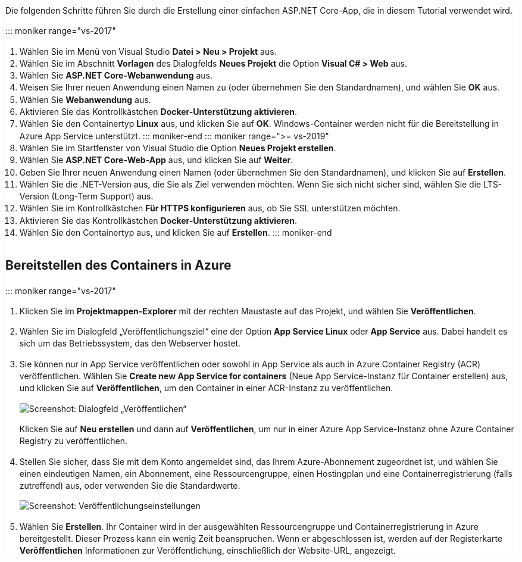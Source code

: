 Die folgenden Schritte führen Sie durch die Erstellung einer einfachen ASP.NET Core-App, die in diesem Tutorial verwendet wird.

::: moniker range="vs-2017"
1. Wählen Sie im Menü von Visual Studio **Datei > Neu > Projekt** aus.
2. Wählen Sie im Abschnitt **Vorlagen** des Dialogfelds **Neues Projekt** die Option **Visual C# > Web** aus.
3. Wählen Sie **ASP.NET Core-Webanwendung** aus.
4. Weisen Sie Ihrer neuen Anwendung einen Namen zu (oder übernehmen Sie den Standardnamen), und wählen Sie **OK** aus.
5. Wählen Sie **Webanwendung** aus.
6. Aktivieren Sie das Kontrollkästchen **Docker-Unterstützung aktivieren**.
7. Wählen Sie den Containertyp **Linux** aus, und klicken Sie auf **OK**. Windows-Container werden nicht für die Bereitstellung in Azure App Service unterstützt.
::: moniker-end
::: moniker range=">= vs-2019"
1. Wählen Sie im Startfenster von Visual Studio die Option **Neues Projekt erstellen**.
1. Wählen Sie **ASP.NET Core-Web-App** aus, und klicken Sie auf **Weiter**.
1. Geben Sie Ihrer neuen Anwendung einen Namen (oder übernehmen Sie den Standardnamen), und klicken Sie auf **Erstellen**.
1. Wählen Sie die .NET-Version aus, die Sie als Ziel verwenden möchten. Wenn Sie sich nicht sicher sind, wählen Sie die LTS-Version (Long-Term Support) aus.
1. Wählen Sie im Kontrollkästchen **Für HTTPS konfigurieren** aus, ob Sie SSL unterstützen möchten.
1. Aktivieren Sie das Kontrollkästchen **Docker-Unterstützung aktivieren**.
1. Wählen Sie den Containertyp aus, und klicken Sie auf **Erstellen**.
::: moniker-end

## <a name="deploy-the-container-to-azure"></a>Bereitstellen des Containers in Azure

::: moniker range="vs-2017"

1. Klicken Sie im **Projektmappen-Explorer** mit der rechten Maustaste auf das Projekt, und wählen Sie **Veröffentlichen**.
1. Wählen Sie im Dialogfeld „Veröffentlichungsziel“ eine der Option **App Service Linux** oder **App Service** aus. Dabei handelt es sich um das Betriebssystem, das den Webserver hostet.
1. Sie können nur in App Service veröffentlichen oder sowohl in App Service als auch in Azure Container Registry (ACR) veröffentlichen. Wählen Sie **Create new App Service for containers** (Neue App Service-Instanz für Container erstellen) aus, und klicken Sie auf **Veröffentlichen**, um den Container in einer ACR-Instanz zu veröffentlichen.

   ![Screenshot: Dialogfeld „Veröffentlichen“](media/deploy-app-service/publish-app-service-linux-1.png)

   Klicken Sie auf **Neu erstellen** und dann auf **Veröffentlichen**, um nur in einer Azure App Service-Instanz ohne Azure Container Registry zu veröffentlichen.

1. Stellen Sie sicher, dass Sie mit dem Konto angemeldet sind, das Ihrem Azure-Abonnement zugeordnet ist, und wählen Sie einen eindeutigen Namen, ein Abonnement, eine Ressourcengruppe, einen Hostingplan und eine Containerregistrierung (falls zutreffend) aus, oder verwenden Sie die Standardwerte.

   ![Screenshot: Veröffentlichungseinstellungen](media/deploy-app-service/publish-app-service-linux-2.png)

1. Wählen Sie **Erstellen**. Ihr Container wird in der ausgewählten Ressourcengruppe und Containerregistrierung in Azure bereitgestellt. Dieser Prozess kann ein wenig Zeit beanspruchen. Wenn er abgeschlossen ist, werden auf der Registerkarte **Veröffentlichen** Informationen zur Veröffentlichung, einschließlich der Website-URL, angezeigt.
